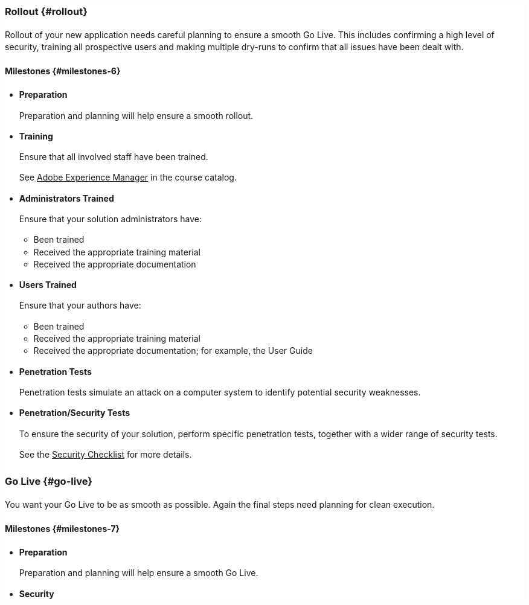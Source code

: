 ### Rollout {#rollout}

Rollout of your new application needs careful planning to ensure a smooth Go Live. This includes confirming a high level of security, training all prospective users and making multiple dry-runs to confirm that all issues have been dealt with.

#### Milestones {#milestones-6}

* **Preparation**

  Preparation and planning will help ensure a smooth rollout.

* **Training**

  Ensure that all involved staff have been trained.

  See [Adobe Experience Manager](https://training.adobe.com/training/courses.html#solution=adobeExperienceManager) in the course catalog.

* **Administrators Trained**

  Ensure that your solution administrators have:

    * Been trained
    * Received the appropriate training material
    * Received the appropriate documentation

* **Users Trained**

  Ensure that your authors have:

    * Been trained
    * Received the appropriate training material
    * Received the appropriate documentation; for example, the User Guide

* **Penetration Tests**

  Penetration tests simulate an attack on a computer system to identify potential security weaknesses.

* **Penetration/Security Tests**

  To ensure the security of your solution, perform specific penetration tests, together with a wider range of security tests.

  See the [Security Checklist](/help/sites-administering/security-checklist.md) for more details.

### Go Live {#go-live}

You want your Go Live to be as smooth as possible. Again the final steps need planning for clean execution.

#### Milestones {#milestones-7}

* **Preparation**

  Preparation and planning will help ensure a smooth Go Live.

* **Security**
